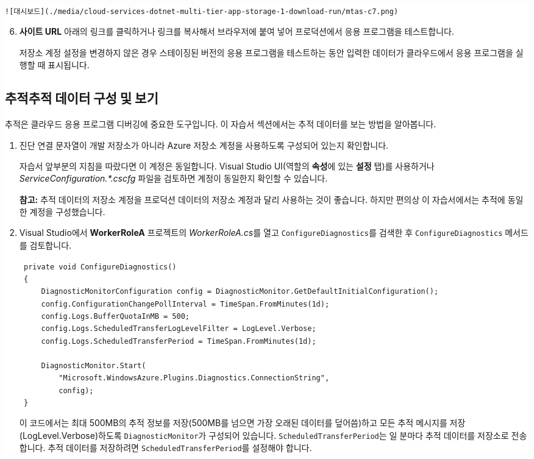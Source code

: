     ![대시보드](./media/cloud-services-dotnet-multi-tier-app-storage-1-download-run/mtas-c7.png)

6.  **사이트 URL** 아래의 링크를 클릭하거나 링크를 복사해서 브라우저에 붙여 넣어 프로덕션에서 응용 프로그램을 테스트합니다.

    저장소 계정 설정을 변경하지 않은 경우 스테이징된 버전의 응용 프로그램을 테스트하는 동안 입력한 데이터가 클라우드에서 응용 프로그램을 실행할 때 표시됩니다.

<a name="trace"></a>
추적추적 데이터 구성 및 보기
----------------------------

추적은 클라우드 응용 프로그램 디버깅에 중요한 도구입니다. 이 자습서 섹션에서는 추적 데이터를 보는 방법을 알아봅니다.

1.  진단 연결 문자열이 개발 저장소가 아니라 Azure 저장소 계정을 사용하도록 구성되어 있는지 확인합니다.

    자습서 앞부분의 지침을 따랐다면 이 계정은 동일합니다. Visual Studio UI(역할의 **속성**에 있는 **설정** 탭)를 사용하거나 *ServiceConfiguration.\*.cscfg* 파일을 검토하면 계정이 동일한지 확인할 수 있습니다.

    **참고:** 추적 데이터의 저장소 계정을 프로덕션 데이터의 저장소 계정과 달리 사용하는 것이 좋습니다. 하지만 편의상 이 자습서에서는 추적에 동일한 계정을 구성했습니다.

2.  Visual Studio에서 **WorkerRoleA** 프로젝트의 *WorkerRoleA.cs*를 열고 `ConfigureDiagnostics`를 검색한 후 `ConfigureDiagnostics` 메서드를 검토합니다.

         private void ConfigureDiagnostics()
         {
             DiagnosticMonitorConfiguration config = DiagnosticMonitor.GetDefaultInitialConfiguration();
             config.ConfigurationChangePollInterval = TimeSpan.FromMinutes(1d);
             config.Logs.BufferQuotaInMB = 500;
             config.Logs.ScheduledTransferLogLevelFilter = LogLevel.Verbose;
             config.Logs.ScheduledTransferPeriod = TimeSpan.FromMinutes(1d);

             DiagnosticMonitor.Start(
                 "Microsoft.WindowsAzure.Plugins.Diagnostics.ConnectionString",
                 config);
         }

    이 코드에서는 최대 500MB의 추적 정보를 저장(500MB를 넘으면 가장 오래된 데이터를 덮어씀)하고 모든 추적 메시지를 저장(LogLevel.Verbose)하도록 `DiagnosticMonitor`가 구성되어 있습니다. `ScheduledTransferPeriod`는 일 분마다 추적 데이터를 저장소로 전송합니다. 추적 데이터를 저장하려면 `ScheduledTransferPeriod`를 설정해야 합니다.
